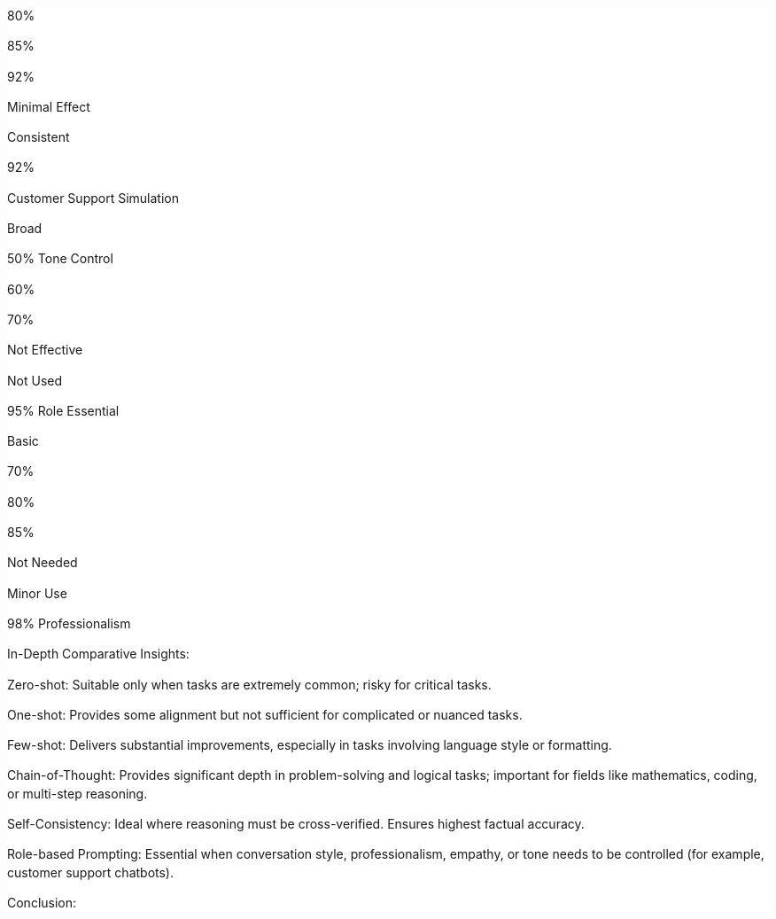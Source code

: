 80%

85%

92%

Minimal Effect

Consistent

92%

Customer Support Simulation

Broad

50% Tone Control

60%

70%

Not Effective

Not Used

95% Role Essential



Basic

70%

80%

85%

Not Needed

Minor Use

98% Professionalism

In-Depth Comparative Insights:

Zero-shot: Suitable only when tasks are extremely common; risky for critical tasks.

One-shot: Provides some alignment but not sufficient for complicated or nuanced tasks.

Few-shot: Delivers substantial improvements, especially in tasks involving language style or formatting.

Chain-of-Thought: Provides significant depth in problem-solving and logical tasks; important for fields like mathematics, coding, or multi-step reasoning.

Self-Consistency: Ideal where reasoning must be cross-verified. Ensures highest factual accuracy.

Role-based Prompting: Essential when conversation style, professionalism, empathy, or tone needs to be controlled (for example, customer support chatbots).





Conclusion:
